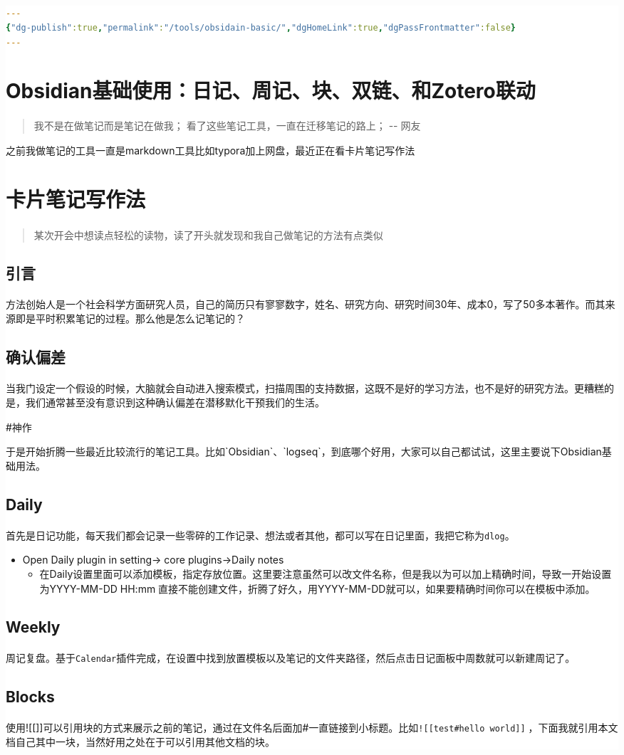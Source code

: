 ```yaml
---
{"dg-publish":true,"permalink":"/tools/obsidain-basic/","dgHomeLink":true,"dgPassFrontmatter":false}
---
```



# Obsidian基础使用：日记、周记、块、双链、和Zotero联动
> 我不是在做笔记而是笔记在做我；
> 看了这些笔记工具，一直在迁移笔记的路上；
> -- 网友

之前我做笔记的工具一直是markdown工具比如typora加上网盘，最近正在看卡片笔记写作法
<div class="transclusion internal-embed is-loaded"><div class="markdown-embed">

<div class="markdown-embed-title">



</div>

# 卡片笔记写作法
> 某次开会中想读点轻松的读物，读了开头就发现和我自己做笔记的方法有点类似

## 引言
方法创始人是一个社会科学方面研究人员，自己的简历只有寥寥数字，姓名、研究方向、研究时间30年、成本0，写了50多本著作。而其来源即是平时积累笔记的过程。那么他是怎么记笔记的？

## 确认偏差
当我门设定一个假设的时候，大脑就会自动进入搜索模式，扫描周围的支持数据，这既不是好的学习方法，也不是好的研究方法。更糟糕的是，我们通常甚至没有意识到这种确认偏差在潜移默化干预我们的生活。


#神作 


</div></div>
于是开始折腾一些最近比较流行的笔记工具。比如`Obsidian`、`logseq`，到底哪个好用，大家可以自己都试试，这里主要说下Obsidian基础用法。

## Daily
首先是日记功能，每天我们都会记录一些零碎的工作记录、想法或者其他，都可以写在日记里面，我把它称为`dlog`。
- Open Daily plugin in setting-> core plugins->Daily notes
	- 在Daily设置里面可以添加模板，指定存放位置。这里要注意虽然可以改文件名称，但是我以为可以加上精确时间，导致一开始设置为YYYY-MM-DD HH:mm 直接不能创建文件，折腾了好久，用YYYY-MM-DD就可以，如果要精确时间你可以在模板中添加。

## Weekly 
周记复盘。基于`Calendar`插件完成，在设置中找到放置模板以及笔记的文件夹路径，然后点击日记面板中周数就可以新建周记了。

## Blocks
使用\!\[\[\]\]可以引用块的方式来展示之前的笔记，通过在文件名后面加\#一直链接到小标题。比如`![[test#hello world]]` ，下面我就引用本文档自己其中一块，当然好用之处在于可以引用其他文档的块。
